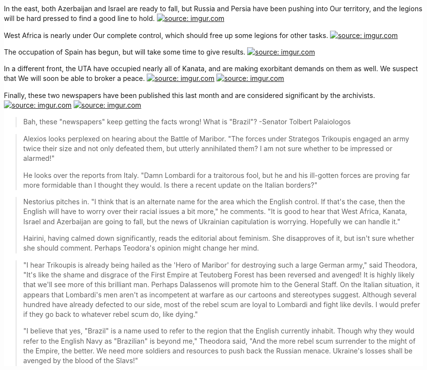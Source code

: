 In the east, both Azerbaijan and Israel are ready to fall, but Russia and Persia have been pushing into Our territory, and the legions will be hard pressed to find a good line to hold.
<a href="http://i.imgur.com/uhOz36v.png"><img class="aligncenter" title="source: imgur.com" src="http://i.imgur.com/uhOz36v.png" /></a>

West Africa is nearly under Our complete control, which should free up some legions for other tasks.
<a href="http://i.imgur.com/8cPTwHV.png"><img class="aligncenter" title="source: imgur.com" src="http://i.imgur.com/8cPTwHV.png" /></a>

The occupation of Spain has begun, but will take some time to give results.
<a href="http://i.imgur.com/YsVdDIW.png"><img class="aligncenter" title="source: imgur.com" src="http://i.imgur.com/YsVdDIW.png" /></a>

In a different front, the UTA have occupied nearly all of Kanata, and are making exorbitant demands on them as well. We suspect that We will soon be able to broker a peace.
<a href="http://i.imgur.com/oTAQkmh.png"><img class="aligncenter" title="source: imgur.com" src="http://i.imgur.com/oTAQkmh.png" /></a>
<a href="http://i.imgur.com/9vvg0Hb.png"><img class="aligncenter" title="source: imgur.com" src="http://i.imgur.com/9vvg0Hb.png" /></a>

Finally, these two newspapers have been published this last month and are considered significant by the archivists.
<a href="http://i.imgur.com/KuGx2yo.png"><img class="aligncenter" title="source: imgur.com" src="http://i.imgur.com/KuGx2yo.png" /></a>
<a href="http://i.imgur.com/VbmYTW9.png"><img class="aligncenter" title="source: imgur.com" src="http://i.imgur.com/VbmYTW9.png" /></a>

<blockquote>Bah, these "newspapers" keep getting the facts wrong! What is "Brazil"?
-Senator Tolbert Palaiologos</blockquote>
<blockquote>Alexios looks perplexed on hearing about the Battle of Maribor. "The forces under Strategos Trikoupis engaged an army twice their size and not only defeated them, but utterly annihilated them? I am not sure whether to be impressed or alarmed!"

He looks over the reports from Italy. "Damn Lombardi for a traitorous fool, but he and his ill-gotten forces are proving far more formidable than I thought they would. Is there a recent update on the Italian borders?"</blockquote>
<blockquote>Nestorius pitches in. "I think that is an alternate name for the area which the English control. If that's the case, then the English will have to worry over their racial issues a bit more," he comments. "It is good to hear that West Africa, Kanata, Israel and Azerbaijan are going to fall, but the news of Ukrainian capitulation is worrying. Hopefully we can handle it."

Hairini, having calmed down significantly, reads the editorial about feminism. She disapproves of it, but isn't sure whether she should comment. Perhaps Teodora's opinion might change her mind.</blockquote>
<blockquote>"I hear Trikoupis is already being hailed as the 'Hero of Maribor' for destroying such a large German army," said Theodora, "It's like the shame and disgrace of the First Empire at Teutoberg Forest has been reversed and avenged! It is highly likely that we'll see more of this brilliant man. Perhaps Dalassenos will promote him to the General Staff. On the Italian situation, it appears that Lombardi's men aren't as incompetent at warfare as our cartoons and stereotypes suggest. Although several hundred have already defected to our side, most of the rebel scum are loyal to Lombardi and fight like devils. I would prefer if they go back to whatever rebel scum do, like dying."

"I believe that yes, "Brazil" is a name used to refer to the region that the English currently inhabit. Though why they would refer to the English Navy as "Brazilian" is beyond me," Theodora said, "And the more rebel scum surrender to the might of the Empire, the better. We need more soldiers and resources to push back the Russian menace. Ukraine's losses shall be avenged by the blood of the Slavs!"
